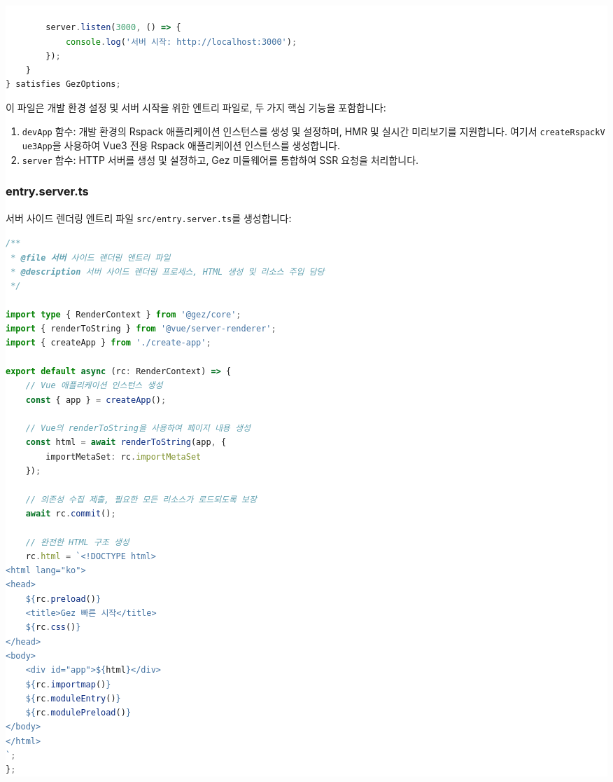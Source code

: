 ```ts title="src/entry.node.ts"

        server.listen(3000, () => {
            console.log('서버 시작: http://localhost:3000');
        });
    }
} satisfies GezOptions;
```

이 파일은 개발 환경 설정 및 서버 시작을 위한 엔트리 파일로, 두 가지 핵심 기능을 포함합니다:

1. `devApp` 함수: 개발 환경의 Rspack 애플리케이션 인스턴스를 생성 및 설정하며, HMR 및 실시간 미리보기를 지원합니다. 여기서 `createRspackVue3App`을 사용하여 Vue3 전용 Rspack 애플리케이션 인스턴스를 생성합니다.
2. `server` 함수: HTTP 서버를 생성 및 설정하고, Gez 미들웨어를 통합하여 SSR 요청을 처리합니다.

### entry.server.ts

서버 사이드 렌더링 엔트리 파일 `src/entry.server.ts`를 생성합니다:

```ts title="src/entry.server.ts"
/**
 * @file 서버 사이드 렌더링 엔트리 파일
 * @description 서버 사이드 렌더링 프로세스, HTML 생성 및 리소스 주입 담당
 */

import type { RenderContext } from '@gez/core';
import { renderToString } from '@vue/server-renderer';
import { createApp } from './create-app';

export default async (rc: RenderContext) => {
    // Vue 애플리케이션 인스턴스 생성
    const { app } = createApp();

    // Vue의 renderToString을 사용하여 페이지 내용 생성
    const html = await renderToString(app, {
        importMetaSet: rc.importMetaSet
    });

    // 의존성 수집 제출, 필요한 모든 리소스가 로드되도록 보장
    await rc.commit();

    // 완전한 HTML 구조 생성
    rc.html = `<!DOCTYPE html>
<html lang="ko">
<head>
    ${rc.preload()}
    <title>Gez 빠른 시작</title>
    ${rc.css()}
</head>
<body>
    <div id="app">${html}</div>
    ${rc.importmap()}
    ${rc.moduleEntry()}
    ${rc.modulePreload()}
</body>
</html>
`;
};
```
